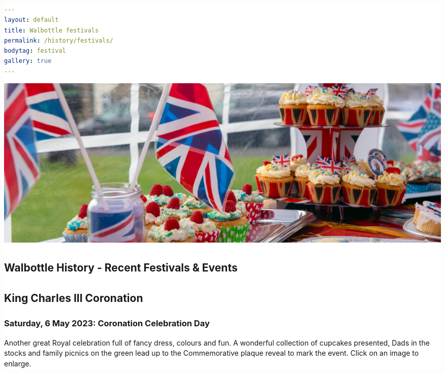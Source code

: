 ```yaml
---
layout: default
title: Walbottle festivals
permalink: /history/festivals/
bodytag: festival
gallery: true
---
```

<div class="container-fluid">
	<div class="row">
		<div class="mastImg">
			<img src="/assets/images/masthead-events.jpg" class="img-responsive" alt="an image of the cupcake display at the King Charles Coronation Walbottle celebrations"/>
		</div>
	</div>
<div class="container-fluid historyBG"> 
	<div class="row"> <!-- row -->
		<div class="col-sm-1 col-xs-0"></div>
		<div class="col-sm-10 col-xs-12 mainPanel">
			<div class="row"> <!-- row -->
				<div class="col-xs-12">
					<h2>Walbottle History - Recent Festivals &amp; Events</h2>
				</div>
				<div class="col-xs-12">
					<h2 class="sub">King Charles III Coronation</h2>
					<h3>Saturday, 6 May 2023: Coronation Celebration Day</h3>
					<p>Another great Royal celebration full of fancy dress, colours and fun. A wonderful collection of cupcakes presented, Dads in the stocks and family picnics on the green lead up to the Commemorative plaque reveal to mark the event. Click on an image to enlarge.</p>
					<!-- feature slider -->				
					<div class="demo hasActive">
                    	<ul id="imageGallery3" class="gallery list-unstyled">